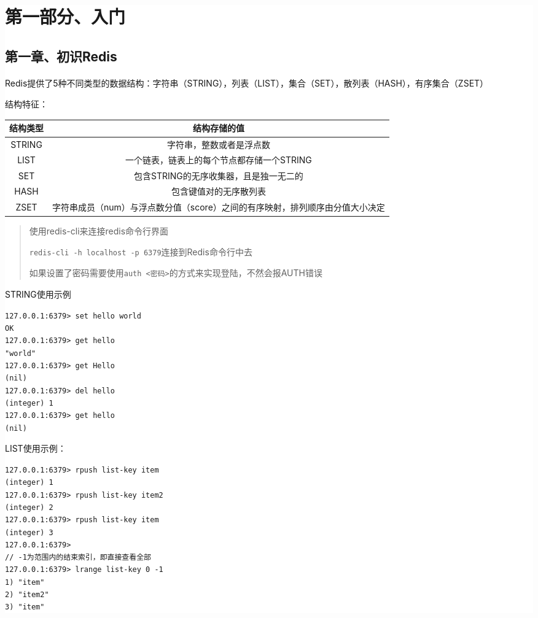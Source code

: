 # 第一部分、入门







## 第一章、初识Redis





Redis提供了5种不同类型的数据结构：字符串（STRING），列表（LIST），集合（SET），散列表（HASH），有序集合（ZSET）

结构特征：

| 结构类型 |                         结构存储的值                         |
| :------: | :----------------------------------------------------------: |
|  STRING  |                   字符串，整数或者是浮点数                   |
|   LIST   |          一个链表，链表上的每个节点都存储一个STRING          |
|   SET    |            包含STRING的无序收集器，且是独一无二的            |
|   HASH   |                    包含键值对的无序散列表                    |
|   ZSET   | 字符串成员（num）与浮点数分值（score）之间的有序映射，排列顺序由分值大小决定 |



>  使用redis-cli来连接redis命令行界面
>
> `redis-cli -h localhost -p 6379`连接到Redis命令行中去
>
> 如果设置了密码需要使用`auth <密码>`的方式来实现登陆，不然会报AUTH错误



STRING使用示例

```redis
127.0.0.1:6379> set hello world
OK
127.0.0.1:6379> get hello
"world"
127.0.0.1:6379> get Hello
(nil)
127.0.0.1:6379> del hello
(integer) 1
127.0.0.1:6379> get hello
(nil)
```





LIST使用示例：

```redis
127.0.0.1:6379> rpush list-key item
(integer) 1
127.0.0.1:6379> rpush list-key item2
(integer) 2
127.0.0.1:6379> rpush list-key item
(integer) 3
127.0.0.1:6379> 
// -1为范围内的结束索引，即直接查看全部
127.0.0.1:6379> lrange list-key 0 -1
1) "item"
2) "item2"
3) "item"
```